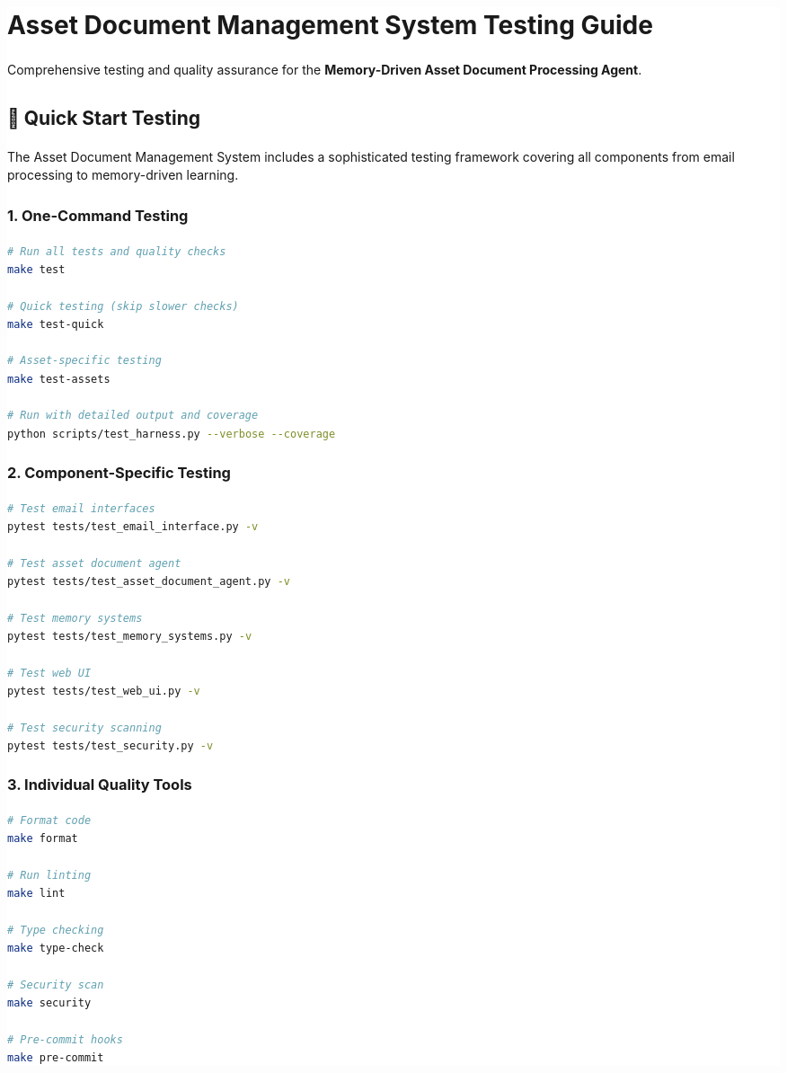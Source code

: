 # Asset Document Management System Testing Guide

Comprehensive testing and quality assurance for the **Memory-Driven Asset Document Processing Agent**.

## 🚀 **Quick Start Testing**

The Asset Document Management System includes a sophisticated testing framework covering all components from email processing to memory-driven learning.

### **1. One-Command Testing**
```bash
# Run all tests and quality checks
make test

# Quick testing (skip slower checks)
make test-quick

# Asset-specific testing
make test-assets

# Run with detailed output and coverage
python scripts/test_harness.py --verbose --coverage
```

### **2. Component-Specific Testing**
```bash
# Test email interfaces
pytest tests/test_email_interface.py -v

# Test asset document agent
pytest tests/test_asset_document_agent.py -v

# Test memory systems
pytest tests/test_memory_systems.py -v

# Test web UI
pytest tests/test_web_ui.py -v

# Test security scanning
pytest tests/test_security.py -v
```

### **3. Individual Quality Tools**
```bash
# Format code
make format

# Run linting
make lint

# Type checking
make type-check

# Security scan
make security

# Pre-commit hooks
make pre-commit
```
